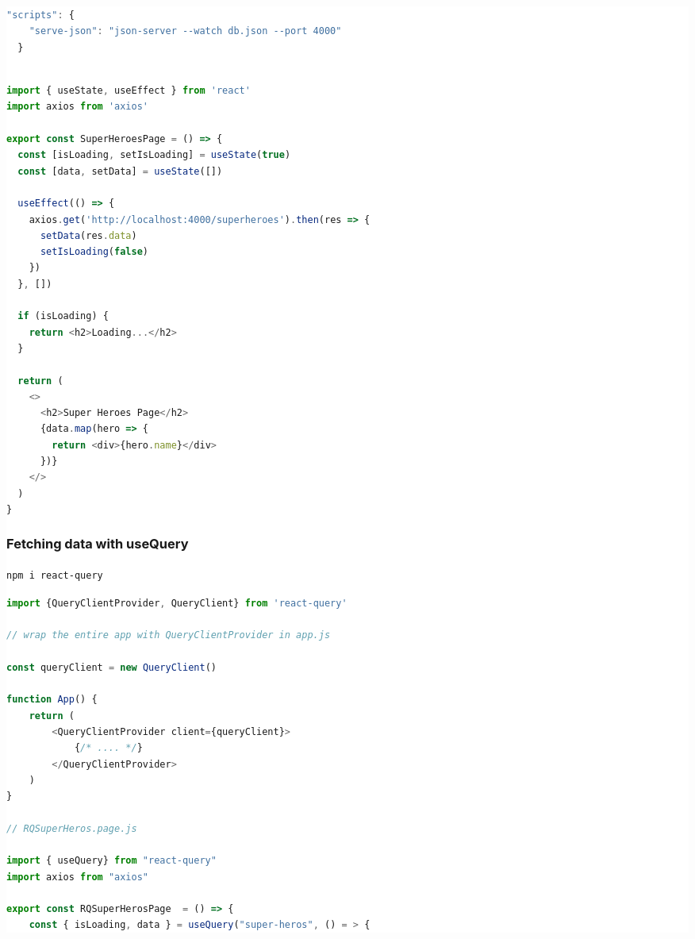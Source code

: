 ```js
"scripts": {
    "serve-json": "json-server --watch db.json --port 4000"
  }
```

```js

import { useState, useEffect } from 'react'
import axios from 'axios'

export const SuperHeroesPage = () => {
  const [isLoading, setIsLoading] = useState(true)
  const [data, setData] = useState([])

  useEffect(() => {
    axios.get('http://localhost:4000/superheroes').then(res => {
      setData(res.data)
      setIsLoading(false)
    })
  }, [])

  if (isLoading) {
    return <h2>Loading...</h2>
  }

  return (
    <>
      <h2>Super Heroes Page</h2>
      {data.map(hero => {
        return <div>{hero.name}</div>
      })}
    </>
  )
}

```

### Fetching data with useQuery

```bash
npm i react-query
```

```js
import {QueryClientProvider, QueryClient} from 'react-query'

// wrap the entire app with QueryClientProvider in app.js

const queryClient = new QueryClient()

function App() {
    return (
        <QueryClientProvider client={queryClient}>
            {/* .... */}
        </QueryClientProvider>
    )
}

// RQSuperHeros.page.js

import { useQuery} from "react-query"
import axios from "axios"

export const RQSuperHerosPage  = () => {
    const { isLoading, data } = useQuery("super-heros", () = > {
```